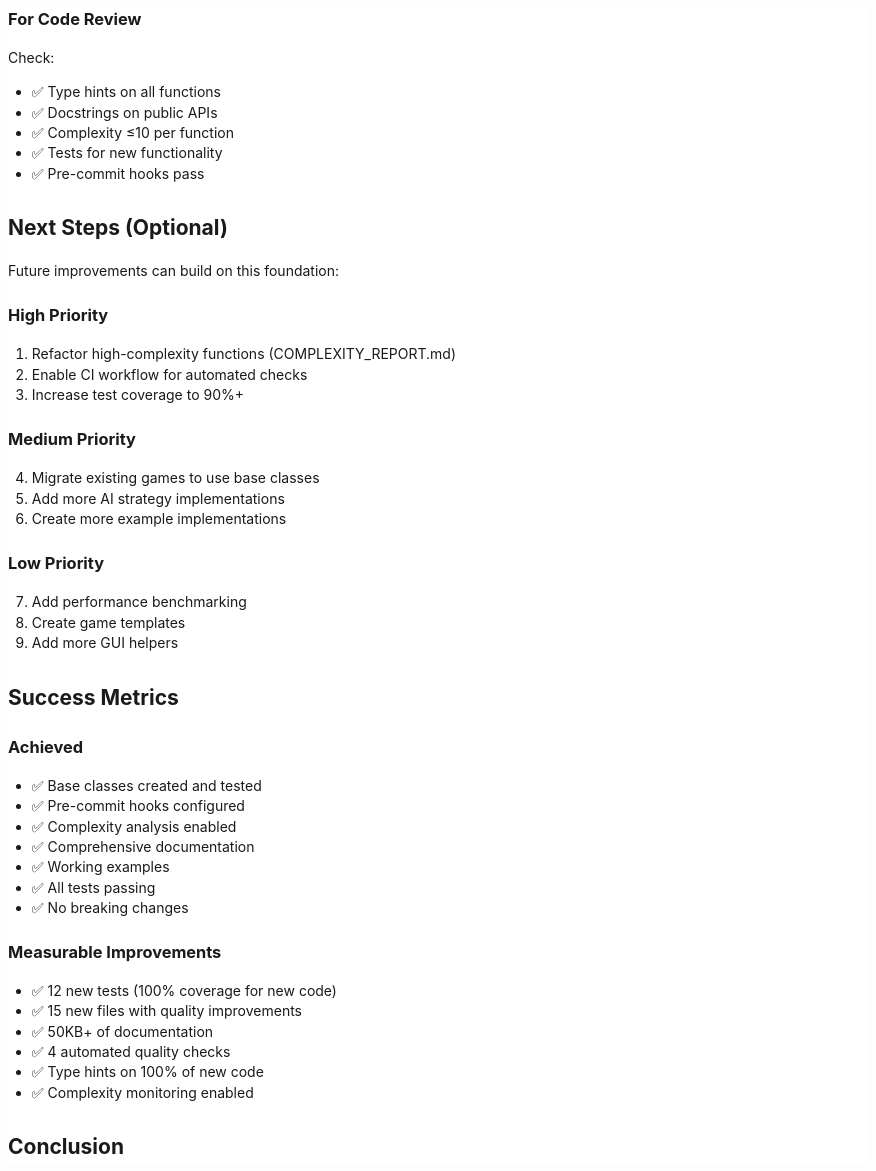 ### For Code Review

Check:
- ✅ Type hints on all functions
- ✅ Docstrings on public APIs
- ✅ Complexity ≤10 per function
- ✅ Tests for new functionality
- ✅ Pre-commit hooks pass

## Next Steps (Optional)

Future improvements can build on this foundation:

### High Priority
1. Refactor high-complexity functions (COMPLEXITY_REPORT.md)
2. Enable CI workflow for automated checks
3. Increase test coverage to 90%+

### Medium Priority
4. Migrate existing games to use base classes
5. Add more AI strategy implementations
6. Create more example implementations

### Low Priority
7. Add performance benchmarking
8. Create game templates
9. Add more GUI helpers

## Success Metrics

### Achieved
- ✅ Base classes created and tested
- ✅ Pre-commit hooks configured
- ✅ Complexity analysis enabled
- ✅ Comprehensive documentation
- ✅ Working examples
- ✅ All tests passing
- ✅ No breaking changes

### Measurable Improvements
- ✅ 12 new tests (100% coverage for new code)
- ✅ 15 new files with quality improvements
- ✅ 50KB+ of documentation
- ✅ 4 automated quality checks
- ✅ Type hints on 100% of new code
- ✅ Complexity monitoring enabled

## Conclusion
